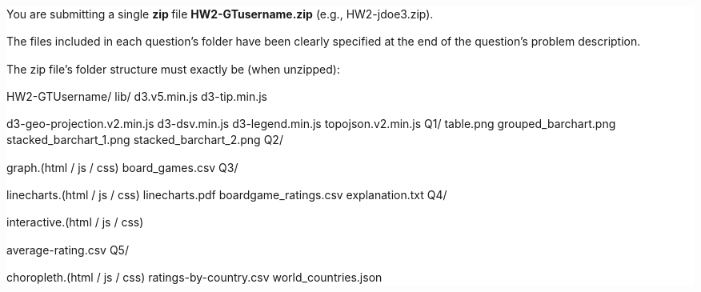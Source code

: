 You are submitting a single <strong>zip </strong>file <strong>HW2-GTusername.zip</strong> (e.g., HW2-jdoe3.zip).




The files included in each question’s folder have been clearly specified at the end of the question’s problem description.




The zip file’s folder structure must exactly be (when unzipped):







HW2-GTUsername/     lib/         d3.v5.min.js         d3-tip.min.js

d3-geo-projection.v2.min.js         d3-dsv.min.js         d3-legend.min.js         topojson.v2.min.js     Q1/         table.png          grouped_barchart.png         stacked_barchart_1.png         stacked_barchart_2.png     Q2/

graph.(html / js / css)         board_games.csv     Q3/

linecharts.(html / js / css)         linecharts.pdf         boardgame_ratings.csv         explanation.txt     Q4/

interactive.(html / js / css)

average-rating.csv     Q5/

choropleth.(html / js / css)         ratings-by-country.csv         world_countries.json